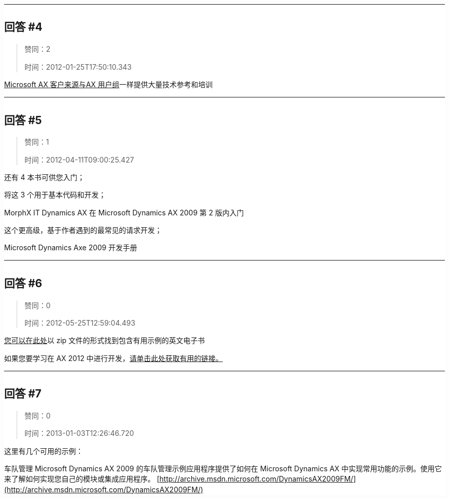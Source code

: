 * * *

## 回答 #4

> 赞同：2
> 
> 时间：2012-01-25T17:50:10.343

[Microsoft AX 客户来源与](http://www.microsoft.com/dynamics/customer/en-us/access-customersource/default.aspx)[AX 用户组](http://www.axug.com/)一样提供大量技术参考和培训

* * *

## 回答 #5

> 赞同：1
> 
> 时间：2012-04-11T09:00:25.427

还有 4 本书可供您入门；

将这 3 个用于基本代码和开发；

MorphX IT Dynamics AX 在 Microsoft Dynamics AX 2009 第 2 版内入门

这个更高级，基于作者遇到的最常见的请求开发；

Microsoft Dynamics Axe 2009 开发手册

* * *

## 回答 #6

> 赞同：0
> 
> 时间：2012-05-25T12:59:04.493

[您可以在此处](http://sirprogrammer.blogspot.com/2012/03/e-book-introduction-to-axapta-x-and.html)以 zip 文件的形式找到包含有用示例的英文电子书

如果您要学习在 AX 2012 中进行开发，[请单击此处获取有用的链接。](http://axwonders.blogspot.com/2012/01/helpful-ax-2012-links.html)

* * *

## 回答 #7

> 赞同：0
> 
> 时间：2013-01-03T12:26:46.720

这里有几个可用的示例：

车队管理 Microsoft Dynamics AX 2009 的车队管理示例应用程序提供了如何在 Microsoft Dynamics AX 中实现常用功能的示例。使用它来了解如何实现您自己的模块或集成应用程序。 [http://archive.msdn.microsoft.com/DynamicsAX2009FM/](http://archive.msdn.microsoft.com/DynamicsAX2009FM/)
